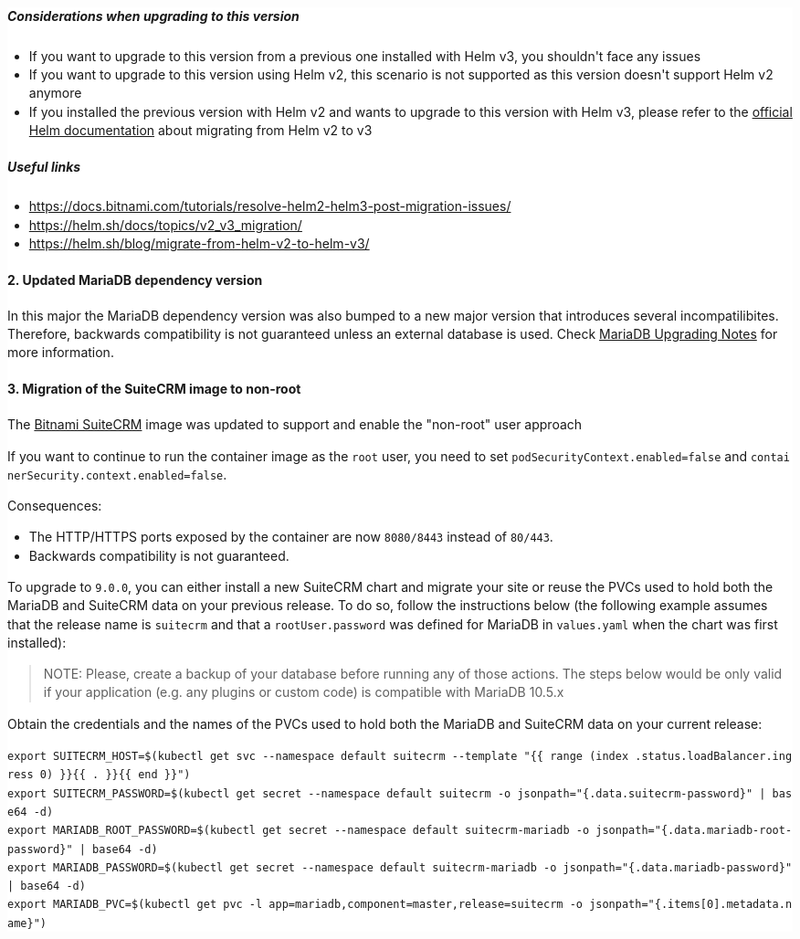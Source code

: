 ##### Considerations when upgrading to this version

- If you want to upgrade to this version from a previous one installed with Helm v3, you shouldn't face any issues
- If you want to upgrade to this version using Helm v2, this scenario is not supported as this version doesn't support Helm v2 anymore
- If you installed the previous version with Helm v2 and wants to upgrade to this version with Helm v3, please refer to the [official Helm documentation](https://helm.sh/docs/topics/v2_v3_migration/#migration-use-cases) about migrating from Helm v2 to v3

##### Useful links

- <https://docs.bitnami.com/tutorials/resolve-helm2-helm3-post-migration-issues/>
- <https://helm.sh/docs/topics/v2_v3_migration/>
- <https://helm.sh/blog/migrate-from-helm-v2-to-helm-v3/>

#### 2. Updated MariaDB dependency version

In this major the MariaDB dependency version was also bumped to a new major version that introduces several incompatilibites. Therefore, backwards compatibility is not guaranteed unless an external database is used. Check [MariaDB Upgrading Notes](https://github.com/bitnami/charts/tree/main/bitnami/mariadb#to-800) for more information.

#### 3. Migration of the SuiteCRM image to non-root

The [Bitnami SuiteCRM](https://github.com/bitnami/containers/tree/main/bitnami/suitecrm) image was updated to support and enable the "non-root" user approach

If you want to continue to run the container image as the `root` user, you need to set `podSecurityContext.enabled=false` and `containerSecurity.context.enabled=false`.

Consequences:

- The HTTP/HTTPS ports exposed by the container are now `8080/8443` instead of `80/443`.
- Backwards compatibility is not guaranteed.

To upgrade to `9.0.0`, you can either install a new SuiteCRM chart and migrate your site or reuse the PVCs used to hold both the MariaDB and SuiteCRM data on your previous release. To do so, follow the instructions below (the following example assumes that the release name is `suitecrm` and that a `rootUser.password` was defined for MariaDB in `values.yaml` when the chart was first installed):

> NOTE: Please, create a backup of your database before running any of those actions. The steps below would be only valid if your application (e.g. any plugins or custom code) is compatible with MariaDB 10.5.x

Obtain the credentials and the names of the PVCs used to hold both the MariaDB and SuiteCRM data on your current release:

```console
export SUITECRM_HOST=$(kubectl get svc --namespace default suitecrm --template "{{ range (index .status.loadBalancer.ingress 0) }}{{ . }}{{ end }}")
export SUITECRM_PASSWORD=$(kubectl get secret --namespace default suitecrm -o jsonpath="{.data.suitecrm-password}" | base64 -d)
export MARIADB_ROOT_PASSWORD=$(kubectl get secret --namespace default suitecrm-mariadb -o jsonpath="{.data.mariadb-root-password}" | base64 -d)
export MARIADB_PASSWORD=$(kubectl get secret --namespace default suitecrm-mariadb -o jsonpath="{.data.mariadb-password}" | base64 -d)
export MARIADB_PVC=$(kubectl get pvc -l app=mariadb,component=master,release=suitecrm -o jsonpath="{.items[0].metadata.name}")
```
